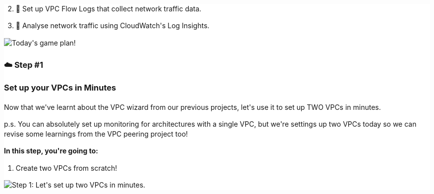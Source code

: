2.  🛶 Set up VPC Flow Logs that collect network traffic data.
    
3.  🧠 Analyse network traffic using CloudWatch's Log Insights.
    

![Today's game plan!](https://learn.nextwork.org/projects/static/aws-networks-monitoring/architecture-today.png)

  





    

  
  



  
  




    

  
  


  
  



  


  
  






  



  



### ☁️ Step #1

### Set up your VPCs in Minutes

  

Now that we've learnt about the VPC wizard from our previous projects, let's use it to set up TWO VPCs in minutes.

p.s. You can absolutely set up monitoring for architectures with a single VPC, but we're settings up two VPCs today so we can revise some learnings from the VPC peering project too!

  
  

**In this step, you're going to:**

1.  Create two VPCs from scratch!
    

![Step 1: Let's set up two VPCs in minutes.](https://learn.nextwork.org/projects/static/aws-networks-monitoring/high-step1.0.png)
